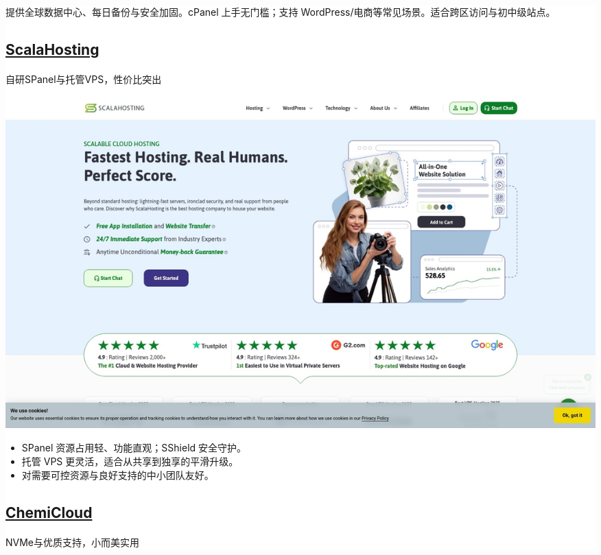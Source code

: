 
提供全球数据中心、每日备份与安全加固。cPanel 上手无门槛；支持 WordPress/电商等常见场景。适合跨区访问与初中级站点。

## [ScalaHosting](<https://www.scalahosting.com>)
自研SPanel与托管VPS，性价比突出

![ScalaHosting Screenshot](image/scalahosting.webp)


- SPanel 资源占用轻、功能直观；SShield 安全守护。
- 托管 VPS 更灵活，适合从共享到独享的平滑升级。
- 对需要可控资源与良好支持的中小团队友好。

## [ChemiCloud](<https://chemicloud.com>)
NVMe与优质支持，小而美实用
